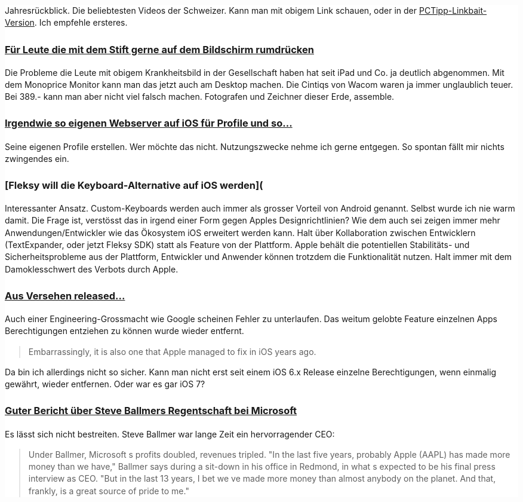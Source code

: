 Jahresrückblick. Die beliebtesten Videos der Schweizer. Kann man mit obigem Link schauen, oder in der [PCTipp-Linkbait-Version](http://www.pctipp.ch/news/web-dienste/artikel/die-zehn-meistgesehenen-schweizer-youtube-videos-70224). Ich empfehle ersteres. 

### [Für Leute die mit dem Stift gerne auf dem Bildschirm rumdrücken](http://frenden.com/post/69444810884/review-monoprice-19-tablet-monitor-wacom-take-heed)

Die Probleme die Leute mit obigem Krankheitsbild in der Gesellschaft haben hat seit iPad und Co. ja deutlich abgenommen. Mit dem Monoprice Monitor kann man das jetzt auch am Desktop machen. Die Cintiqs von Wacom waren ja immer unglaublich teuer. Bei 389.- kann man aber nicht viel falsch machen. Fotografen und Zeichner dieser Erde, assemble.

### [Irgendwie so eigenen Webserver auf iOS für Profile und so...](http://olemoritz.net/custom-homescreen-icons-with-pythonista.html)

Seine eigenen Profile erstellen. Wer möchte das nicht. Nutzungszwecke nehme ich gerne entgegen. So spontan fällt mir nichts zwingendes ein.

### [Fleksy will die Keyboard-Alternative auf iOS werden](

Interessanter Ansatz. Custom-Keyboards werden auch immer als grosser Vorteil von Android genannt. Selbst wurde ich nie warm damit. Die Frage ist, verstösst das in irgend einer Form gegen Apples Designrichtlinien? Wie dem auch sei zeigen immer mehr Anwendungen/Entwickler wie das Ökosystem iOS erweitert werden kann. Halt über Kollaboration zwischen Entwicklern (TextExpander, oder jetzt Fleksy SDK) statt als Feature von der Plattform. Apple behält die potentiellen Stabilitäts- und Sicherheitsprobleme aus der Plattform, Entwickler und Anwender können trotzdem die Funktionalität nutzen. Halt immer mit dem Damoklesschwert des Verbots durch Apple.

### [Aus Versehen released...](https://www.eff.org/deeplinks/2013/12/google-removes-vital-privacy-features-android-shortly-after-adding-them)

Auch einer Engineering-Grossmacht wie Google scheinen Fehler zu unterlaufen. Das weitum gelobte Feature einzelnen Apps Berechtigungen entziehen zu können wurde wieder entfernt. 

>Embarrassingly, it is also one that Apple managed to fix in iOS years ago.

Da bin ich allerdings nicht so sicher. Kann man nicht erst seit einem iOS 6.x Release einzelne Berechtigungen, wenn einmalig gewährt, wieder entfernen. Oder war es gar iOS 7?

### [Guter Bericht über Steve Ballmers Regentschaft bei Microsoft](http://tech.fortune.cnn.com/2013/12/11/for-steve-ballmer-a-lasting-touch-on-microsoft/)

Es lässt sich nicht bestreiten. Steve Ballmer war lange Zeit ein hervorragender CEO:

>Under Ballmer, Microsoft s profits doubled, revenues tripled. "In the last five years, probably Apple (AAPL) has made more money than we have," Ballmer says during a sit-down in his office in Redmond, in what s expected to be his final press interview as CEO. "But in the last 13 years, I bet we ve made more money than almost anybody on the planet. And that, frankly, is a great source of pride to me."
